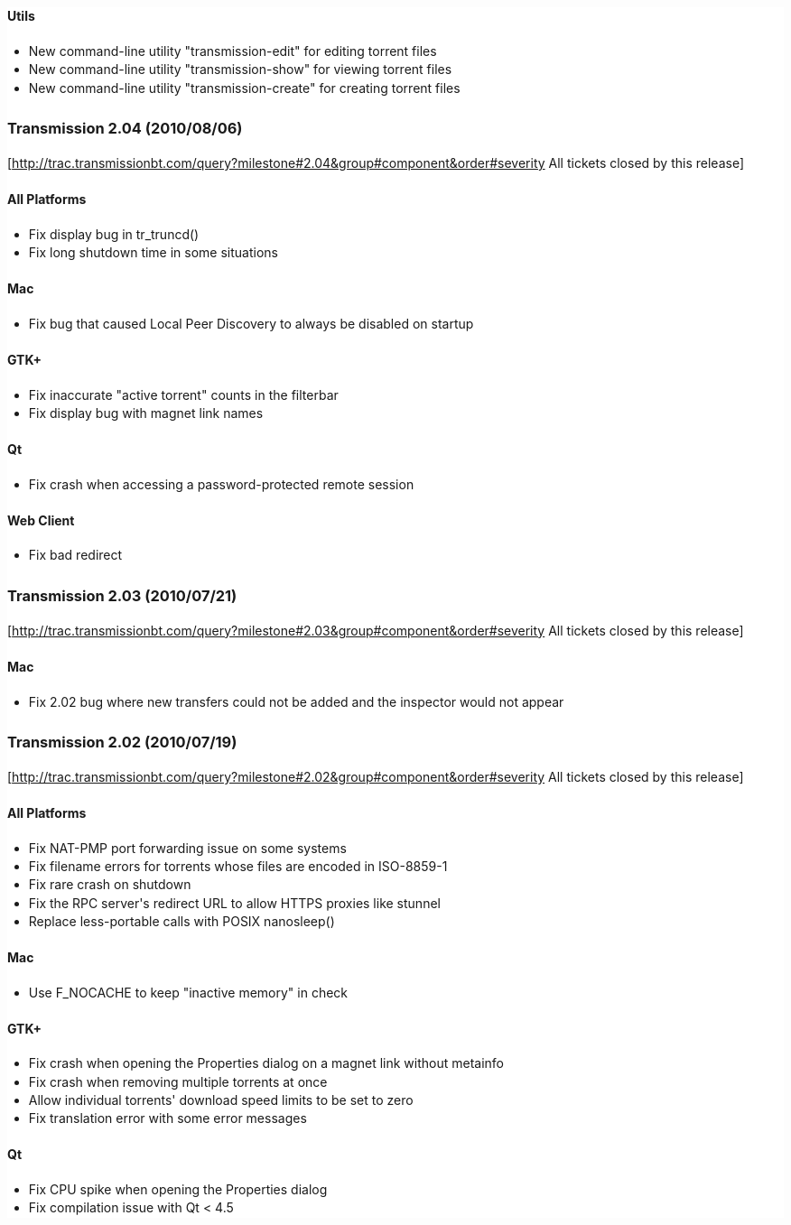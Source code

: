 #### Utils ####
  * New command-line utility "transmission-edit" for editing torrent files
  * New command-line utility "transmission-show" for viewing torrent files
  * New command-line utility "transmission-create" for creating torrent files

### Transmission 2.04 (2010/08/06) ###
[http://trac.transmissionbt.com/query?milestone#2.04&group#component&order#severity All tickets closed by this release]
#### All Platforms ####
  * Fix display bug in tr_truncd()
  * Fix long shutdown time in some situations
#### Mac ####
  * Fix bug that caused Local Peer Discovery to always be disabled on startup
#### GTK+ ####
  * Fix inaccurate "active torrent" counts in the filterbar
  * Fix display bug with magnet link names
#### Qt ####
  * Fix crash when accessing a password-protected remote session
#### Web Client ####
  * Fix bad redirect

### Transmission 2.03 (2010/07/21) ###
[http://trac.transmissionbt.com/query?milestone#2.03&group#component&order#severity All tickets closed by this release]
#### Mac ####
  * Fix 2.02 bug where new transfers could not be added and the inspector would not appear
### Transmission 2.02 (2010/07/19) ###
[http://trac.transmissionbt.com/query?milestone#2.02&group#component&order#severity All tickets closed by this release]
#### All Platforms ####
  * Fix NAT-PMP port forwarding issue on some systems
  * Fix filename errors for torrents whose files are encoded in ISO-8859-1
  * Fix rare crash on shutdown
  * Fix the RPC server's redirect URL to allow HTTPS proxies like stunnel
  * Replace less-portable calls with POSIX nanosleep()
#### Mac ####
  * Use F_NOCACHE to keep "inactive memory" in check
#### GTK+ ####
  * Fix crash when opening the Properties dialog on a magnet link without metainfo
  * Fix crash when removing multiple torrents at once
  * Allow individual torrents' download speed limits to be set to zero
  * Fix translation error with some error messages
#### Qt ####
  * Fix CPU spike when opening the Properties dialog
  * Fix compilation issue with Qt < 4.5
